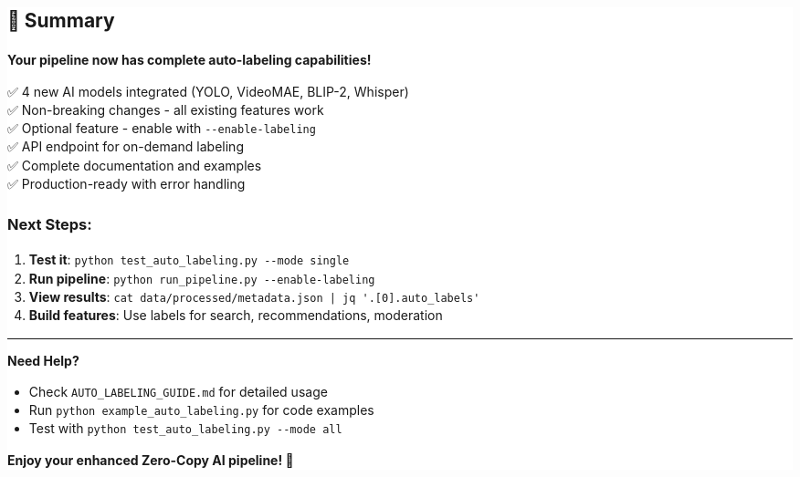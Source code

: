 
## 🎉 Summary

**Your pipeline now has complete auto-labeling capabilities!**

✅ 4 new AI models integrated (YOLO, VideoMAE, BLIP-2, Whisper)  
✅ Non-breaking changes - all existing features work  
✅ Optional feature - enable with `--enable-labeling`  
✅ API endpoint for on-demand labeling  
✅ Complete documentation and examples  
✅ Production-ready with error handling  

### Next Steps:

1. **Test it**: `python test_auto_labeling.py --mode single`
2. **Run pipeline**: `python run_pipeline.py --enable-labeling`
3. **View results**: `cat data/processed/metadata.json | jq '.[0].auto_labels'`
4. **Build features**: Use labels for search, recommendations, moderation

---

**Need Help?** 

- Check `AUTO_LABELING_GUIDE.md` for detailed usage
- Run `python example_auto_labeling.py` for code examples
- Test with `python test_auto_labeling.py --mode all`

**Enjoy your enhanced Zero-Copy AI pipeline! 🚀**

